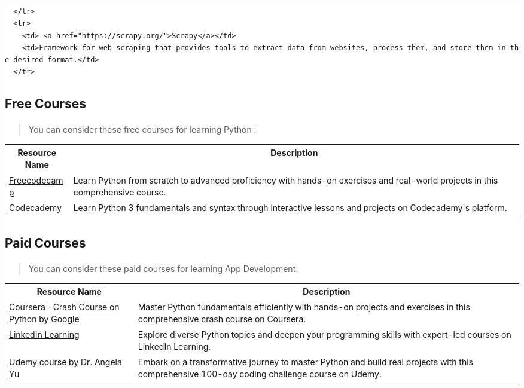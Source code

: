       </tr>
      <tr>
        <td> <a href="https://scrapy.org/">Scrapy</a></td>
        <td>Framework for web scraping that provides tools to extract data from websites, process them, and store them in the desired format.</td>
      </tr>
  </table>

  ## Free Courses

> You can consider these free courses for learning Python :

<table width="100%">
      <tr>
        <th>Resource Name</th>
        <th>Description</th>
      </tr>
       <tr>
        <td> <a href = "https://www.freecodecamp.org/news/learning-python-from-zero-to-hero-120ea540b567/"> Freecodecamp</a> </td>
        <td> Learn Python from scratch to advanced proficiency with hands-on exercises and real-world projects in this comprehensive course.</td>
      </tr>
        <td> <a href = "https://www.codecademy.com/learn/learn-python-3"> Codecademy</a></td>
        <td>Learn Python 3 fundamentals and syntax through interactive lessons and projects on Codecademy's platform.</td>
      </tr>
     
  </table>

  ## Paid Courses

> You can consider these paid courses for learning App Development:

<table width="100%">
      <tr>
        <th>Resource Name</th>
        <th>Description</th>
      </tr>
       <tr>
        <td> <a href="https://www.coursera.org/learn/python-crash-course">Coursera -Crash Course on Python by Google </a></td>
        <td> Master Python fundamentals efficiently with hands-on projects and exercises in this comprehensive crash course on Coursera.</td>
      </tr>
        <td> <a href="https://www.linkedin.com/learning/topics/python">LinkedIn Learning </a></td>
        <td>Explore diverse Python topics and deepen your programming skills with expert-led courses on LinkedIn Learning.</td>
      </tr>
      <tr>
            <td><a href="https://www.udemy.com/course/100-days-of-code/?couponCode=LEADERSALE24B ">Udemy course by Dr. Angela Yu</a></td>
            <td>Embark on a transformative journey to master Python and build real projects with this comprehensive 100-day coding challenge course on Udemy.</td>
      </tr>
  </table>
